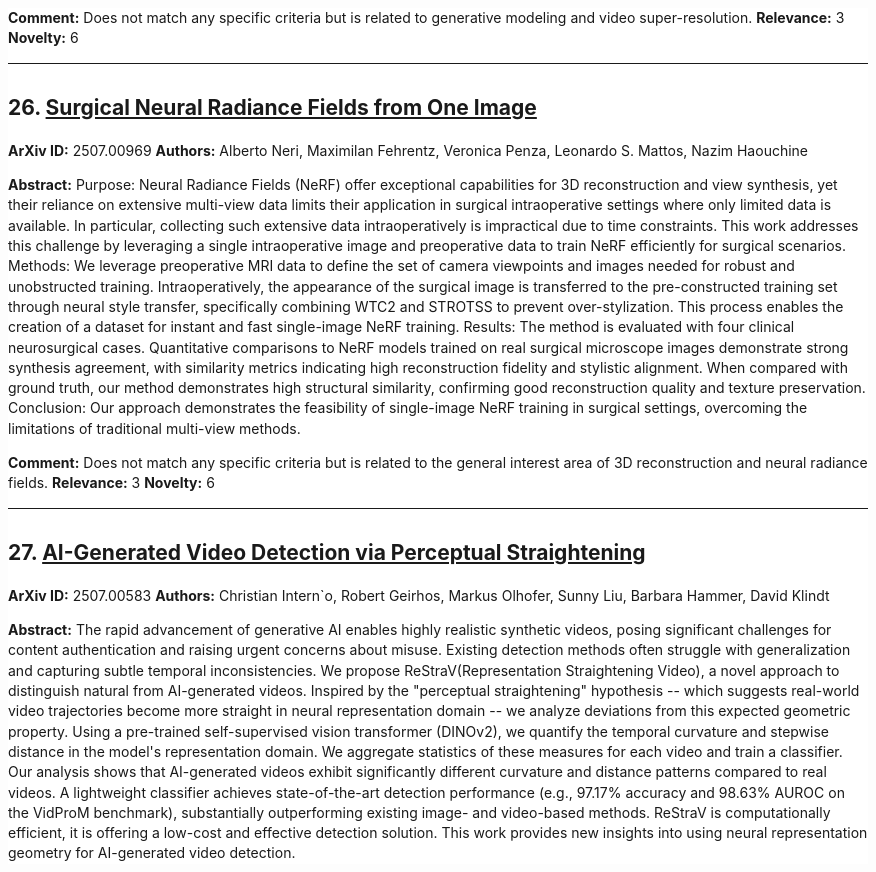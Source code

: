 **Comment:** Does not match any specific criteria but is related to generative modeling and video super-resolution.
**Relevance:** 3
**Novelty:** 6

---

## 26. [Surgical Neural Radiance Fields from One Image](https://arxiv.org/abs/2507.00969) <a id="link26"></a>
**ArXiv ID:** 2507.00969
**Authors:** Alberto Neri, Maximilan Fehrentz, Veronica Penza, Leonardo S. Mattos, Nazim Haouchine

**Abstract:**  Purpose: Neural Radiance Fields (NeRF) offer exceptional capabilities for 3D reconstruction and view synthesis, yet their reliance on extensive multi-view data limits their application in surgical intraoperative settings where only limited data is available. In particular, collecting such extensive data intraoperatively is impractical due to time constraints. This work addresses this challenge by leveraging a single intraoperative image and preoperative data to train NeRF efficiently for surgical scenarios.   Methods: We leverage preoperative MRI data to define the set of camera viewpoints and images needed for robust and unobstructed training. Intraoperatively, the appearance of the surgical image is transferred to the pre-constructed training set through neural style transfer, specifically combining WTC2 and STROTSS to prevent over-stylization. This process enables the creation of a dataset for instant and fast single-image NeRF training.   Results: The method is evaluated with four clinical neurosurgical cases. Quantitative comparisons to NeRF models trained on real surgical microscope images demonstrate strong synthesis agreement, with similarity metrics indicating high reconstruction fidelity and stylistic alignment. When compared with ground truth, our method demonstrates high structural similarity, confirming good reconstruction quality and texture preservation.   Conclusion: Our approach demonstrates the feasibility of single-image NeRF training in surgical settings, overcoming the limitations of traditional multi-view methods.

**Comment:** Does not match any specific criteria but is related to the general interest area of 3D reconstruction and neural radiance fields.
**Relevance:** 3
**Novelty:** 6

---

## 27. [AI-Generated Video Detection via Perceptual Straightening](https://arxiv.org/abs/2507.00583) <a id="link27"></a>
**ArXiv ID:** 2507.00583
**Authors:** Christian Intern\`o, Robert Geirhos, Markus Olhofer, Sunny Liu, Barbara Hammer, David Klindt

**Abstract:**  The rapid advancement of generative AI enables highly realistic synthetic videos, posing significant challenges for content authentication and raising urgent concerns about misuse. Existing detection methods often struggle with generalization and capturing subtle temporal inconsistencies. We propose ReStraV(Representation Straightening Video), a novel approach to distinguish natural from AI-generated videos. Inspired by the "perceptual straightening" hypothesis -- which suggests real-world video trajectories become more straight in neural representation domain -- we analyze deviations from this expected geometric property. Using a pre-trained self-supervised vision transformer (DINOv2), we quantify the temporal curvature and stepwise distance in the model's representation domain. We aggregate statistics of these measures for each video and train a classifier. Our analysis shows that AI-generated videos exhibit significantly different curvature and distance patterns compared to real videos. A lightweight classifier achieves state-of-the-art detection performance (e.g., 97.17% accuracy and 98.63% AUROC on the VidProM benchmark), substantially outperforming existing image- and video-based methods. ReStraV is computationally efficient, it is offering a low-cost and effective detection solution. This work provides new insights into using neural representation geometry for AI-generated video detection.
